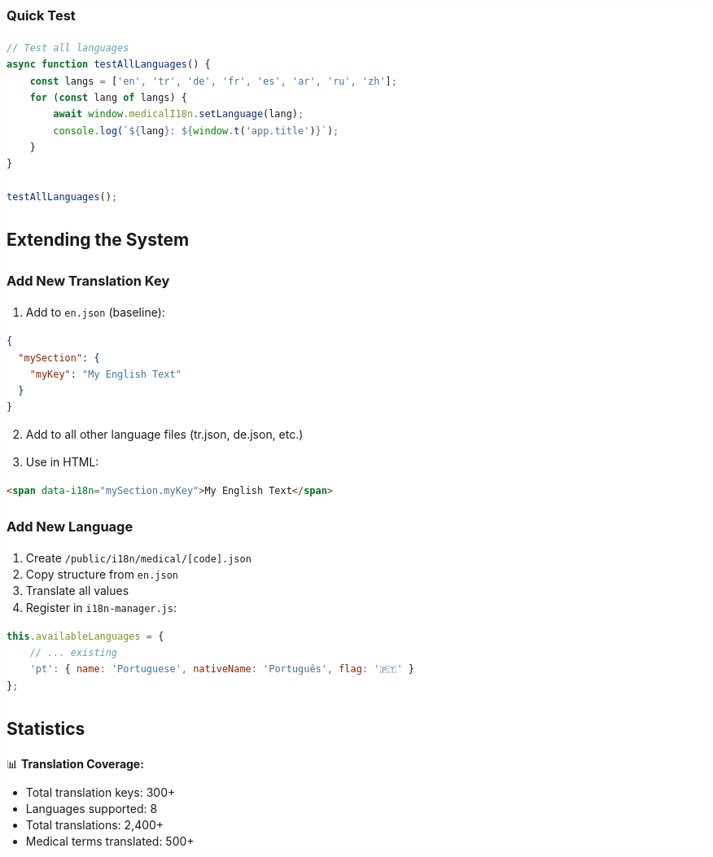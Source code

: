 ### Quick Test

```javascript
// Test all languages
async function testAllLanguages() {
    const langs = ['en', 'tr', 'de', 'fr', 'es', 'ar', 'ru', 'zh'];
    for (const lang of langs) {
        await window.medicalI18n.setLanguage(lang);
        console.log(`${lang}: ${window.t('app.title')}`);
    }
}

testAllLanguages();
```

## Extending the System

### Add New Translation Key

1. Add to `en.json` (baseline):
```json
{
  "mySection": {
    "myKey": "My English Text"
  }
}
```

2. Add to all other language files (tr.json, de.json, etc.)

3. Use in HTML:
```html
<span data-i18n="mySection.myKey">My English Text</span>
```

### Add New Language

1. Create `/public/i18n/medical/[code].json`
2. Copy structure from `en.json`
3. Translate all values
4. Register in `i18n-manager.js`:
```javascript
this.availableLanguages = {
    // ... existing
    'pt': { name: 'Portuguese', nativeName: 'Português', flag: '🇵🇹' }
};
```

## Statistics

📊 **Translation Coverage:**
- Total translation keys: 300+
- Languages supported: 8
- Total translations: 2,400+
- Medical terms translated: 500+
